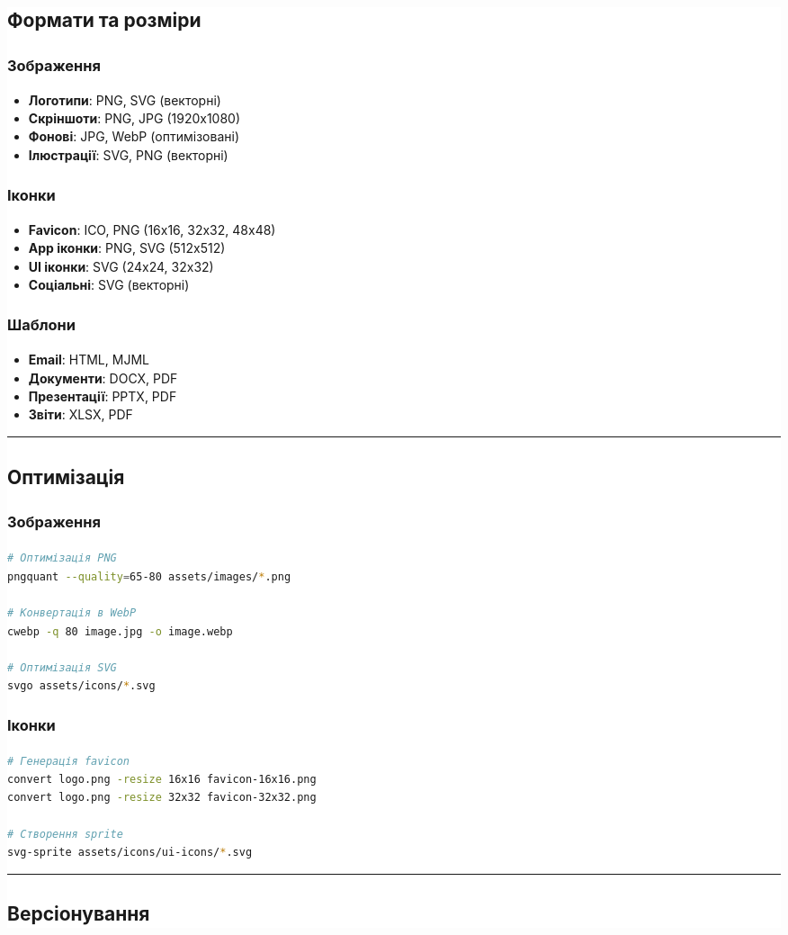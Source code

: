 
## Формати та розміри

### **Зображення**
- **Логотипи**: PNG, SVG (векторні)
- **Скріншоти**: PNG, JPG (1920x1080)
- **Фонові**: JPG, WebP (оптимізовані)
- **Ілюстрації**: SVG, PNG (векторні)

### **Іконки**
- **Favicon**: ICO, PNG (16x16, 32x32, 48x48)
- **App іконки**: PNG, SVG (512x512)
- **UI іконки**: SVG (24x24, 32x32)
- **Соціальні**: SVG (векторні)

### **Шаблони**
- **Email**: HTML, MJML
- **Документи**: DOCX, PDF
- **Презентації**: PPTX, PDF
- **Звіти**: XLSX, PDF

---

## Оптимізація

### **Зображення**
```bash
# Оптимізація PNG
pngquant --quality=65-80 assets/images/*.png

# Конвертація в WebP
cwebp -q 80 image.jpg -o image.webp

# Оптимізація SVG
svgo assets/icons/*.svg
```

### **Іконки**
```bash
# Генерація favicon
convert logo.png -resize 16x16 favicon-16x16.png
convert logo.png -resize 32x32 favicon-32x32.png

# Створення sprite
svg-sprite assets/icons/ui-icons/*.svg
```

---

## Версіонування
